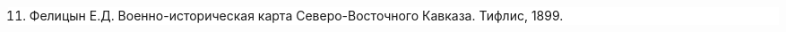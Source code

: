 11. <a name=" t75-[11]"></a>Фелицын Е.Д. Военно-историческая карта Северо-Восточного Кавказа. Тифлис, 1899.  
